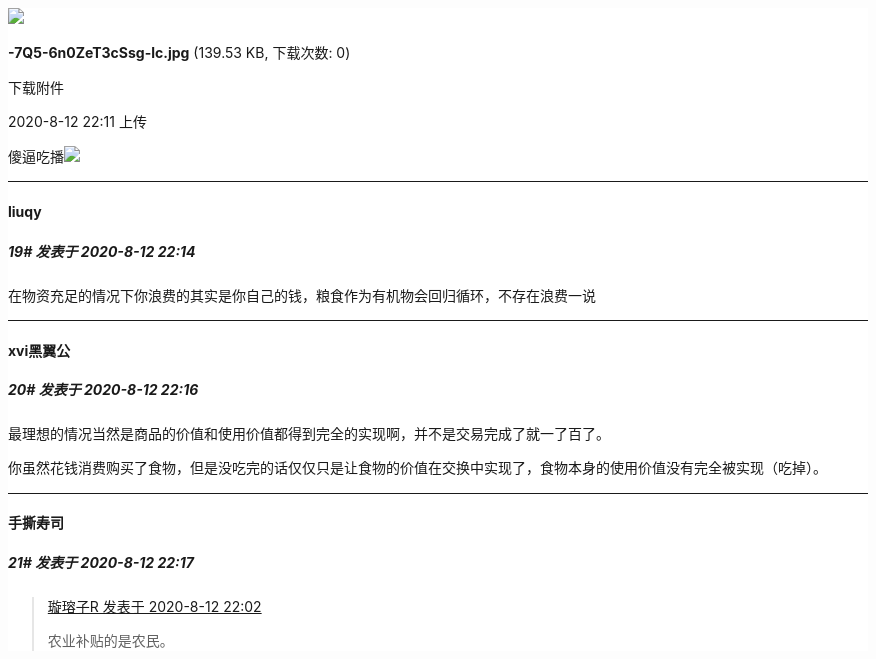 


<img src="https://img.saraba1st.com/forum/202008/12/221153cslv6vw5byfzpim5.jpg" referrerpolicy="no-referrer">


<strong>-7Q5-6n0ZeT3cSsg-lc.jpg</strong> (139.53 KB, 下载次数: 0)

下载附件

2020-8-12 22:11 上传






傻逼吃播<img src="https://static.saraba1st.com/image/smiley/face2017/047.png" referrerpolicy="no-referrer">







*****

####  liuqy  
##### 19#       发表于 2020-8-12 22:14




在物资充足的情况下你浪费的其实是你自己的钱，粮食作为有机物会回归循环，不存在浪费一说







*****

####  xvi黑翼公  
##### 20#       发表于 2020-8-12 22:16




最理想的情况当然是商品的价值和使用价值都得到完全的实现啊，并不是交易完成了就一了百了。

你虽然花钱消费购买了食物，但是没吃完的话仅仅只是让食物的价值在交换中实现了，食物本身的使用价值没有完全被实现（吃掉）。







*****

####  手撕寿司  
##### 21#       发表于 2020-8-12 22:17



<blockquote><a href="httphttps://bbs.saraba1st.com/2b/forum.php?mod=redirect&amp;goto=findpost&amp;pid=48408065&amp;ptid=1954416" target="_blank">璇瑢子R 发表于 2020-8-12 22:02</a>

农业补贴的是农民。
